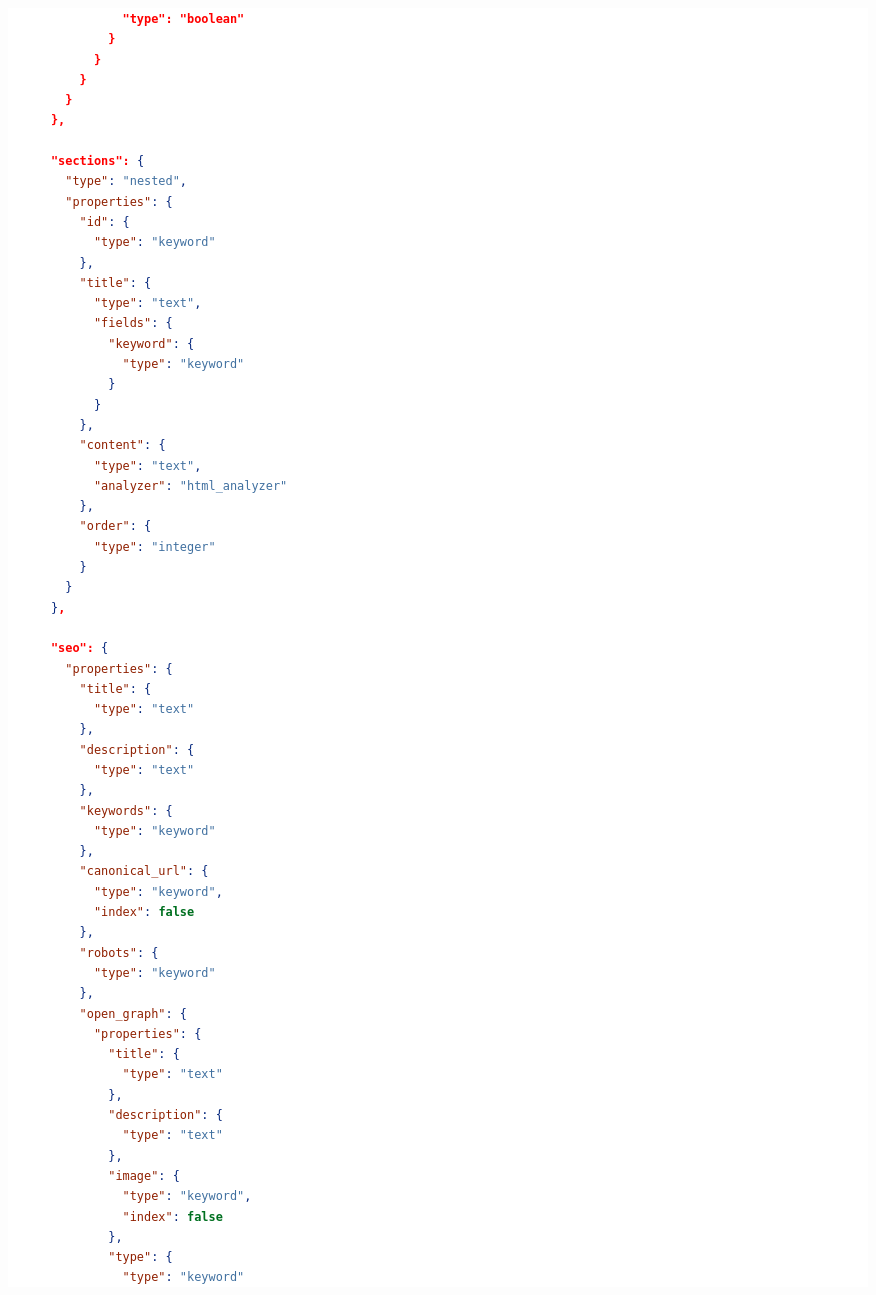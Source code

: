 ```json
                "type": "boolean"
              }
            }
          }
        }
      },
      
      "sections": {
        "type": "nested",
        "properties": {
          "id": {
            "type": "keyword"
          },
          "title": {
            "type": "text",
            "fields": {
              "keyword": {
                "type": "keyword"
              }
            }
          },
          "content": {
            "type": "text",
            "analyzer": "html_analyzer"
          },
          "order": {
            "type": "integer"
          }
        }
      },
      
      "seo": {
        "properties": {
          "title": {
            "type": "text"
          },
          "description": {
            "type": "text"
          },
          "keywords": {
            "type": "keyword"
          },
          "canonical_url": {
            "type": "keyword",
            "index": false
          },
          "robots": {
            "type": "keyword"
          },
          "open_graph": {
            "properties": {
              "title": {
                "type": "text"
              },
              "description": {
                "type": "text"
              },
              "image": {
                "type": "keyword",
                "index": false
              },
              "type": {
                "type": "keyword"
```